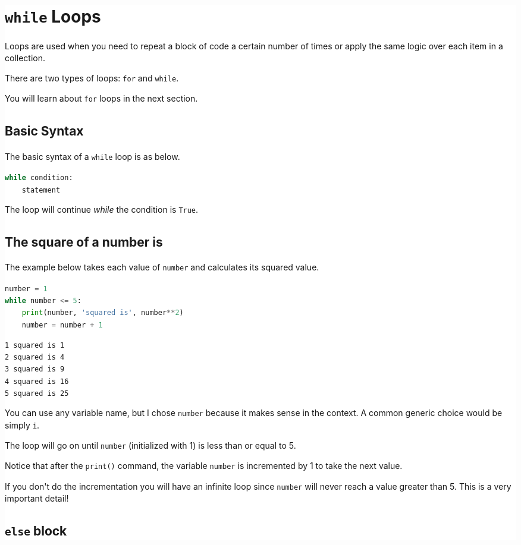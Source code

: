 # `while`  Loops

Loops are used when you need to repeat a block of code a certain number of times or apply the same logic over each item in a collection.

There are two types of loops:  `for`  and  `while`.

You will learn about  `for`  loops in the next section.

## Basic Syntax

The basic syntax of a  `while`  loop is as below.

```python
while condition:
    statement

```

The loop will continue  _while_  the condition is  `True`.

## The square of a number is

The example below takes each value of  `number`  and calculates its squared value.

```python
number = 1
while number <= 5:
    print(number, 'squared is', number**2)
    number = number + 1

```

```
1 squared is 1
2 squared is 4
3 squared is 9
4 squared is 16
5 squared is 25

```

You can use any variable name, but I chose  `number`  because it makes sense in the context. A common generic choice would be simply  `i`.

The loop will go on until  `number`  (initialized with 1) is less than or equal to 5.

Notice that after the  `print()`  command, the variable  `number`  is incremented by 1 to take the next value.

If you don't do the incrementation you will have an infinite loop since  `number`  will never reach a value greater than 5. This is a very important detail!

## `else`  block
